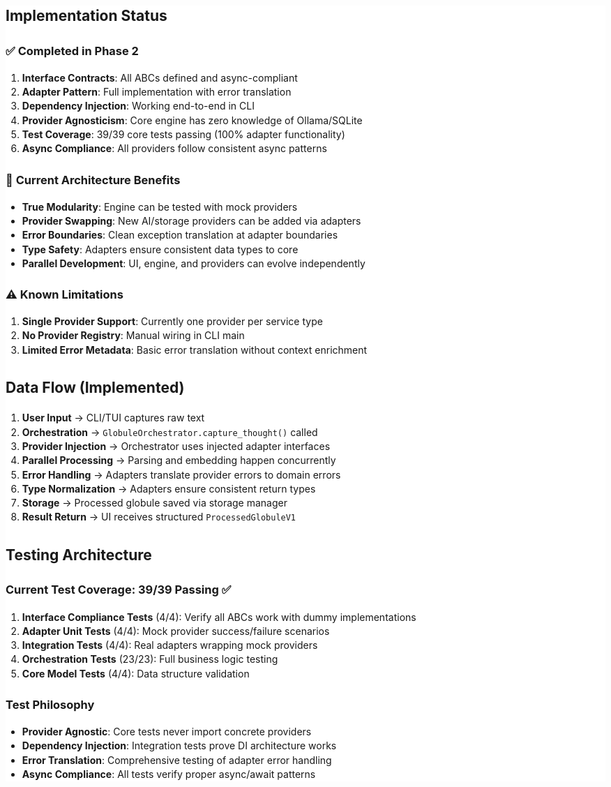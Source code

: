 ## Implementation Status

### ✅ **Completed in Phase 2**

1. **Interface Contracts**: All ABCs defined and async-compliant
2. **Adapter Pattern**: Full implementation with error translation  
3. **Dependency Injection**: Working end-to-end in CLI
4. **Provider Agnosticism**: Core engine has zero knowledge of Ollama/SQLite
5. **Test Coverage**: 39/39 core tests passing (100% adapter functionality)
6. **Async Compliance**: All providers follow consistent async patterns

### 🔧 **Current Architecture Benefits**

- **True Modularity**: Engine can be tested with mock providers
- **Provider Swapping**: New AI/storage providers can be added via adapters
- **Error Boundaries**: Clean exception translation at adapter boundaries
- **Type Safety**: Adapters ensure consistent data types to core
- **Parallel Development**: UI, engine, and providers can evolve independently

### ⚠️ **Known Limitations**

1. **Single Provider Support**: Currently one provider per service type
2. **No Provider Registry**: Manual wiring in CLI main
3. **Limited Error Metadata**: Basic error translation without context enrichment

## Data Flow (Implemented)

1. **User Input** → CLI/TUI captures raw text
2. **Orchestration** → `GlobuleOrchestrator.capture_thought()` called  
3. **Provider Injection** → Orchestrator uses injected adapter interfaces
4. **Parallel Processing** → Parsing and embedding happen concurrently
5. **Error Handling** → Adapters translate provider errors to domain errors
6. **Type Normalization** → Adapters ensure consistent return types
7. **Storage** → Processed globule saved via storage manager
8. **Result Return** → UI receives structured `ProcessedGlobuleV1`

## Testing Architecture

### Current Test Coverage: 39/39 Passing ✅

1. **Interface Compliance Tests** (4/4): Verify all ABCs work with dummy implementations
2. **Adapter Unit Tests** (4/4): Mock provider success/failure scenarios  
3. **Integration Tests** (4/4): Real adapters wrapping mock providers
4. **Orchestration Tests** (23/23): Full business logic testing
5. **Core Model Tests** (4/4): Data structure validation

### Test Philosophy

- **Provider Agnostic**: Core tests never import concrete providers
- **Dependency Injection**: Integration tests prove DI architecture works
- **Error Translation**: Comprehensive testing of adapter error handling
- **Async Compliance**: All tests verify proper async/await patterns
